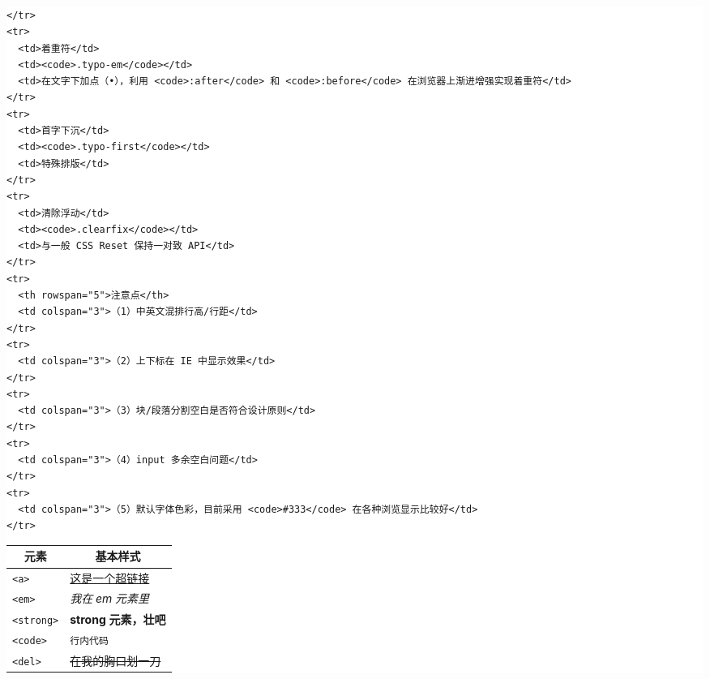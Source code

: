     </tr>
    <tr>
      <td>着重符</td>
      <td><code>.typo-em</code></td>
      <td>在文字下加点（•），利用 <code>:after</code> 和 <code>:before</code> 在浏览器上渐进增强实现着重符</td>
    </tr>
    <tr>
      <td>首字下沉</td>
      <td><code>.typo-first</code></td>
      <td>特殊排版</td>
    </tr>
    <tr>
      <td>清除浮动</td>
      <td><code>.clearfix</code></td>
      <td>与一般 CSS Reset 保持一对致 API</td>
    </tr>
    <tr>
      <th rowspan="5">注意点</th>
      <td colspan="3">（1）中英文混排行高/行距</td>
    </tr>
    <tr>
      <td colspan="3">（2）上下标在 IE 中显示效果</td>
    </tr>
    <tr>
      <td colspan="3">（3）块/段落分割空白是否符合设计原则</td>
    </tr>
    <tr>
      <td colspan="3">（4）input 多余空白问题</td>
    </tr>
    <tr>
      <td colspan="3">（5）默认字体色彩，目前采用 <code>#333</code> 在各种浏览显示比较好</td>
    </tr>
  </tbody>
</table>

<table class="am-table am-table-bordered am-table-hover am-table-striped">
  <thead>
  <tr>
    <th>元素</th>
    <th>基本样式</th>
  </tr>
  </thead>
  <tbody>
  <tr>
    <td><code>&lt;a&gt;</code></td>
    <td><a href="#">这是一个超链接</a></td>
  </tr>
  <tr>
    <td><code>&lt;em&gt;</code></td>
    <td><em>我在 em 元素里</em></td>
  </tr>
  <tr>
    <td><code>&lt;strong&gt;</code></td>
    <td><strong>strong 元素，壮吧</strong></td>
  </tr>
  <tr>
    <td><code>&lt;code&gt;</code></td>
    <td><code>行内代码</code></td>
  </tr>
  <tr>
    <td><code>&lt;del&gt;</code></td>
    <td><del>在我的胸口划一刀</del></td>
  </tr>
  <tr>